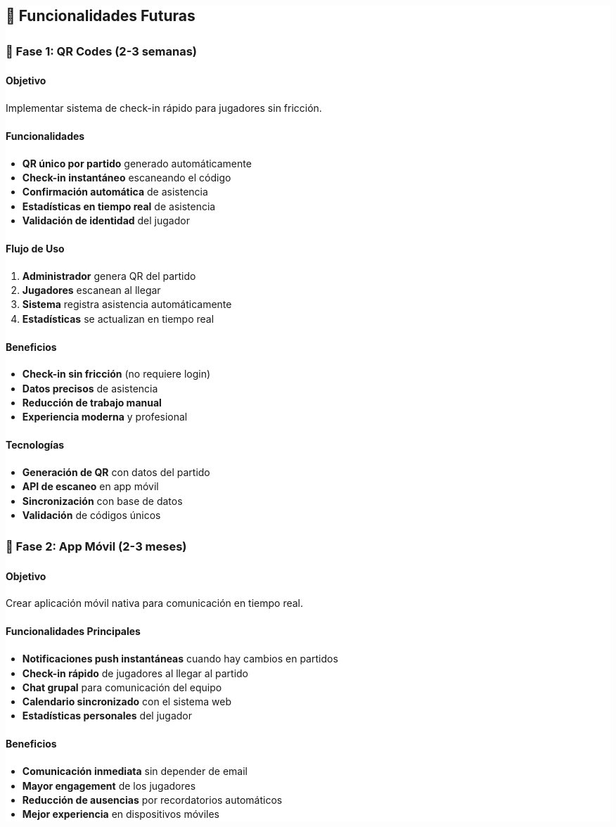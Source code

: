 
## 📱 Funcionalidades Futuras

### 🚀 Fase 1: QR Codes (2-3 semanas)

#### Objetivo
Implementar sistema de check-in rápido para jugadores sin fricción.

#### Funcionalidades
- **QR único por partido** generado automáticamente
- **Check-in instantáneo** escaneando el código
- **Confirmación automática** de asistencia
- **Estadísticas en tiempo real** de asistencia
- **Validación de identidad** del jugador

#### Flujo de Uso
1. **Administrador** genera QR del partido
2. **Jugadores** escanean al llegar
3. **Sistema** registra asistencia automáticamente
4. **Estadísticas** se actualizan en tiempo real

#### Beneficios
- **Check-in sin fricción** (no requiere login)
- **Datos precisos** de asistencia
- **Reducción de trabajo manual**
- **Experiencia moderna** y profesional

#### Tecnologías
- **Generación de QR** con datos del partido
- **API de escaneo** en app móvil
- **Sincronización** con base de datos
- **Validación** de códigos únicos

### 📱 Fase 2: App Móvil (2-3 meses)

#### Objetivo
Crear aplicación móvil nativa para comunicación en tiempo real.

#### Funcionalidades Principales
- **Notificaciones push instantáneas** cuando hay cambios en partidos
- **Check-in rápido** de jugadores al llegar al partido
- **Chat grupal** para comunicación del equipo
- **Calendario sincronizado** con el sistema web
- **Estadísticas personales** del jugador

#### Beneficios
- **Comunicación inmediata** sin depender de email
- **Mayor engagement** de los jugadores
- **Reducción de ausencias** por recordatorios automáticos
- **Mejor experiencia** en dispositivos móviles
